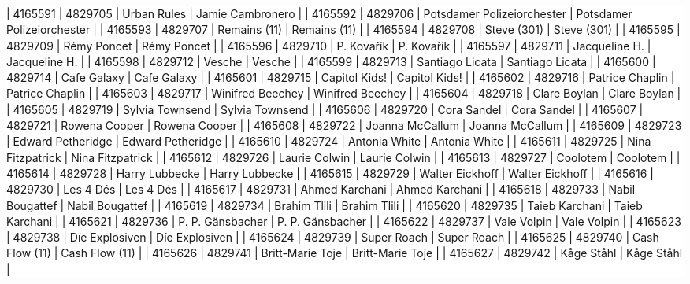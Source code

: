 | 4165591 | 4829705 | Urban Rules | Jamie Cambronero |
| 4165592 | 4829706 | Potsdamer Polizeiorchester | Potsdamer Polizeiorchester |
| 4165593 | 4829707 | Remains (11) | Remains (11) |
| 4165594 | 4829708 | Steve (301) | Steve (301) |
| 4165595 | 4829709 | Rémy Poncet | Rémy Poncet |
| 4165596 | 4829710 | P. Kovařík | P. Kovařík |
| 4165597 | 4829711 | Jacqueline H. | Jacqueline H. |
| 4165598 | 4829712 | Vesche | Vesche |
| 4165599 | 4829713 | Santiago Licata | Santiago Licata |
| 4165600 | 4829714 | Cafe Galaxy | Cafe Galaxy |
| 4165601 | 4829715 | Capitol Kids! | Capitol Kids! |
| 4165602 | 4829716 | Patrice Chaplin | Patrice Chaplin |
| 4165603 | 4829717 | Winifred Beechey | Winifred Beechey |
| 4165604 | 4829718 | Clare Boylan | Clare Boylan |
| 4165605 | 4829719 | Sylvia Townsend | Sylvia Townsend |
| 4165606 | 4829720 | Cora Sandel | Cora Sandel |
| 4165607 | 4829721 | Rowena Cooper | Rowena Cooper |
| 4165608 | 4829722 | Joanna McCallum | Joanna McCallum |
| 4165609 | 4829723 | Edward Petheridge | Edward Petheridge |
| 4165610 | 4829724 | Antonia White | Antonia White |
| 4165611 | 4829725 | Nina Fitzpatrick | Nina Fitzpatrick |
| 4165612 | 4829726 | Laurie Colwin | Laurie Colwin |
| 4165613 | 4829727 | Coolotem | Coolotem |
| 4165614 | 4829728 | Harry Lubbecke | Harry Lubbecke |
| 4165615 | 4829729 | Walter Eickhoff | Walter Eickhoff |
| 4165616 | 4829730 | Les 4 Dés | Les 4 Dés |
| 4165617 | 4829731 | Ahmed Karchani | Ahmed Karchani |
| 4165618 | 4829733 | Nabil Bougattef | Nabil Bougattef |
| 4165619 | 4829734 | Brahim Tlili | Brahim Tlili |
| 4165620 | 4829735 | Taieb Karchani | Taieb Karchani |
| 4165621 | 4829736 | P. P.  Gänsbacher | P. P.  Gänsbacher |
| 4165622 | 4829737 | Vale Volpin | Vale Volpin |
| 4165623 | 4829738 | Díe Explosiven | Díe Explosiven |
| 4165624 | 4829739 | Super Roach | Super Roach |
| 4165625 | 4829740 | Cash Flow (11) | Cash Flow (11) |
| 4165626 | 4829741 | Britt-Marie Toje | Britt-Marie Toje |
| 4165627 | 4829742 | Kåge Ståhl | Kåge Ståhl |